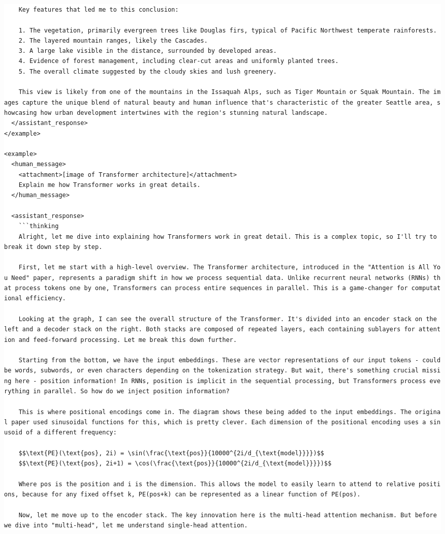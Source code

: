         Key features that led me to this conclusion:

        1. The vegetation, primarily evergreen trees like Douglas firs, typical of Pacific Northwest temperate rainforests.
        2. The layered mountain ranges, likely the Cascades.
        3. A large lake visible in the distance, surrounded by developed areas.
        4. Evidence of forest management, including clear-cut areas and uniformly planted trees.
        5. The overall climate suggested by the cloudy skies and lush greenery.

        This view is likely from one of the mountains in the Issaquah Alps, such as Tiger Mountain or Squak Mountain. The images capture the unique blend of natural beauty and human influence that's characteristic of the greater Seattle area, showcasing how urban development intertwines with the region's stunning natural landscape.
      </assistant_response>
    </example>

    <example>
      <human_message>
        <attachment>[image of Transformer architecture]</attachment>
        Explain me how Transformer works in great details.
      </human_message>

      <assistant_response>
        ```thinking
        Alright, let me dive into explaining how Transformers work in great detail. This is a complex topic, so I'll try to break it down step by step.

        First, let me start with a high-level overview. The Transformer architecture, introduced in the "Attention is All You Need" paper, represents a paradigm shift in how we process sequential data. Unlike recurrent neural networks (RNNs) that process tokens one by one, Transformers can process entire sequences in parallel. This is a game-changer for computational efficiency.

        Looking at the graph, I can see the overall structure of the Transformer. It's divided into an encoder stack on the left and a decoder stack on the right. Both stacks are composed of repeated layers, each containing sublayers for attention and feed-forward processing. Let me break this down further.

        Starting from the bottom, we have the input embeddings. These are vector representations of our input tokens - could be words, subwords, or even characters depending on the tokenization strategy. But wait, there's something crucial missing here - position information! In RNNs, position is implicit in the sequential processing, but Transformers process everything in parallel. So how do we inject position information?

        This is where positional encodings come in. The diagram shows these being added to the input embeddings. The original paper used sinusoidal functions for this, which is pretty clever. Each dimension of the positional encoding uses a sinusoid of a different frequency:

        $$\text{PE}(\text{pos}, 2i) = \sin(\frac{\text{pos}}{10000^{2i/d_{\text{model}}}})$$
        $$\text{PE}(\text{pos}, 2i+1) = \cos(\frac{\text{pos}}{10000^{2i/d_{\text{model}}}})$$

        Where pos is the position and i is the dimension. This allows the model to easily learn to attend to relative positions, because for any fixed offset k, PE(pos+k) can be represented as a linear function of PE(pos).

        Now, let me move up to the encoder stack. The key innovation here is the multi-head attention mechanism. But before we dive into "multi-head", let me understand single-head attention.
